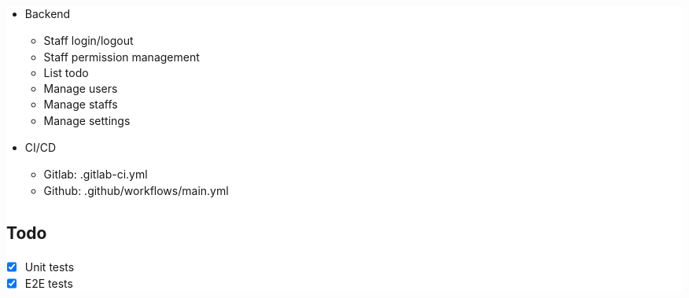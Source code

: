 - Backend

  - Staff login/logout
  - Staff permission management
  - List todo
  - Manage users
  - Manage staffs
  - Manage settings

- CI/CD
  - Gitlab: .gitlab-ci.yml
  - Github: .github/workflows/main.yml

## Todo

- [x] Unit tests
- [x] E2E tests
